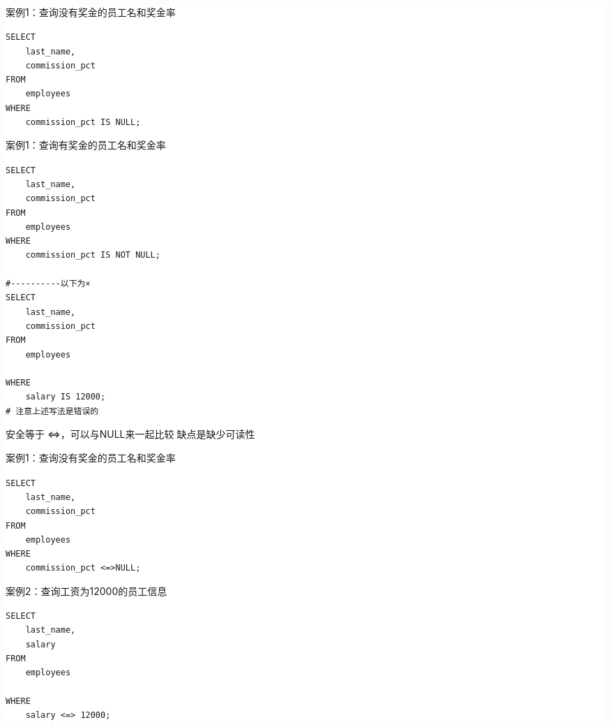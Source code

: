 案例1：查询没有奖金的员工名和奖金率
```mysql
SELECT
	last_name,
	commission_pct
FROM
	employees
WHERE
	commission_pct IS NULL;

```
案例1：查询有奖金的员工名和奖金率
```mysql
SELECT
	last_name,
	commission_pct
FROM
	employees
WHERE
	commission_pct IS NOT NULL;

#----------以下为×
SELECT
	last_name,
	commission_pct
FROM
	employees

WHERE 
	salary IS 12000;
# 注意上述写法是错误的	
```
安全等于  <=>，可以与NULL来一起比较
缺点是缺少可读性


案例1：查询没有奖金的员工名和奖金率
```mysql
SELECT
	last_name,
	commission_pct
FROM
	employees
WHERE
	commission_pct <=>NULL;
```

案例2：查询工资为12000的员工信息
```mysql
SELECT
	last_name,
	salary
FROM
	employees

WHERE 
	salary <=> 12000;
```
